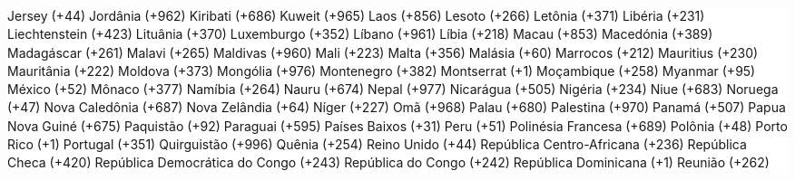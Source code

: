 Jersey (+44) 
Jordânia (+962) 
Kiribati (+686) 
Kuweit (+965) 
Laos (+856) 
Lesoto (+266) 
Letônia (+371) 
Libéria (+231) 
Liechtenstein (+423) 
Lituânia (+370) 
Luxemburgo (+352) 
Líbano (+961) 
Líbia (+218) 
Macau (+853) 
Macedónia (+389) 
Madagáscar (+261) 
Malavi (+265) 
Maldivas (+960) 
Mali (+223) 
Malta (+356) 
Malásia (+60) 
Marrocos (+212) 
Mauritius (+230) 
Mauritânia (+222) 
Moldova (+373) 
Mongólia (+976) 
Montenegro (+382) 
Montserrat (+1) 
Moçambique (+258) 
Myanmar (+95) 
México (+52) 
Mônaco (+377) 
Namíbia (+264) 
Nauru (+674) 
Nepal (+977) 
Nicarágua (+505) 
Nigéria (+234) 
Niue (+683) 
Noruega (+47) 
Nova Caledônia (+687) 
Nova Zelândia (+64) 
Níger (+227) 
Omã (+968) 
Palau (+680) 
Palestina (+970) 
Panamá (+507) 
Papua Nova Guiné (+675) 
Paquistão (+92) 
Paraguai (+595) 
Países Baixos (+31) 
Peru (+51) 
Polinésia Francesa (+689) 
Polônia (+48) 
Porto Rico (+1) 
Portugal (+351) 
Quirguistão (+996) 
Quênia (+254) 
Reino Unido (+44) 
República Centro-Africana (+236) 
República Checa (+420) 
República Democrática do Congo (+243) 
República do Congo (+242) 
República Dominicana (+1) 
Reunião (+262) 
